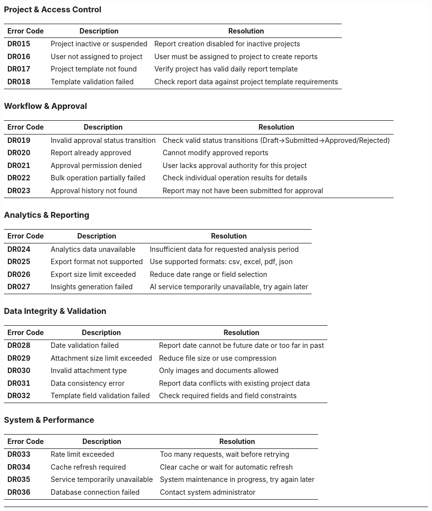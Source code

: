 ### Project & Access Control
| Error Code | Description | Resolution |
|------------|-------------|------------|
| **DR015** | Project inactive or suspended | Report creation disabled for inactive projects |
| **DR016** | User not assigned to project | User must be assigned to project to create reports |
| **DR017** | Project template not found | Verify project has valid daily report template |
| **DR018** | Template validation failed | Check report data against project template requirements |

### Workflow & Approval
| Error Code | Description | Resolution |
|------------|-------------|------------|
| **DR019** | Invalid approval status transition | Check valid status transitions (Draft→Submitted→Approved/Rejected) |
| **DR020** | Report already approved | Cannot modify approved reports |
| **DR021** | Approval permission denied | User lacks approval authority for this project |
| **DR022** | Bulk operation partially failed | Check individual operation results for details |
| **DR023** | Approval history not found | Report may not have been submitted for approval |

### Analytics & Reporting
| Error Code | Description | Resolution |
|------------|-------------|------------|
| **DR024** | Analytics data unavailable | Insufficient data for requested analysis period |
| **DR025** | Export format not supported | Use supported formats: csv, excel, pdf, json |
| **DR026** | Export size limit exceeded | Reduce date range or field selection |
| **DR027** | Insights generation failed | AI service temporarily unavailable, try again later |

### Data Integrity & Validation
| Error Code | Description | Resolution |
|------------|-------------|------------|
| **DR028** | Date validation failed | Report date cannot be future date or too far in past |
| **DR029** | Attachment size limit exceeded | Reduce file size or use compression |
| **DR030** | Invalid attachment type | Only images and documents allowed |
| **DR031** | Data consistency error | Report data conflicts with existing project data |
| **DR032** | Template field validation failed | Check required fields and field constraints |

### System & Performance
| Error Code | Description | Resolution |
|------------|-------------|------------|
| **DR033** | Rate limit exceeded | Too many requests, wait before retrying |
| **DR034** | Cache refresh required | Clear cache or wait for automatic refresh |
| **DR035** | Service temporarily unavailable | System maintenance in progress, try again later |
| **DR036** | Database connection failed | Contact system administrator |

---